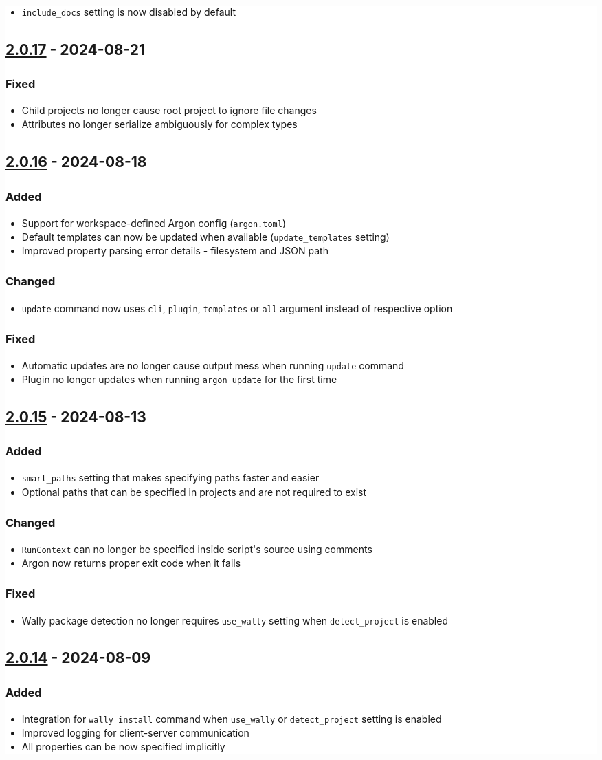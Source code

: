 - `include_docs` setting is now disabled by default

## [2.0.17] - 2024-08-21

### Fixed

- Child projects no longer cause root project to ignore file changes
- Attributes no longer serialize ambiguously for complex types

## [2.0.16] - 2024-08-18

### Added

- Support for workspace-defined Argon config (`argon.toml`)
- Default templates can now be updated when available (`update_templates` setting)
- Improved property parsing error details - filesystem and JSON path

### Changed

- `update` command now uses `cli`, `plugin`, `templates` or `all` argument instead of respective option

### Fixed

- Automatic updates are no longer cause output mess when running `update` command
- Plugin no longer updates when running `argon update` for the first time

## [2.0.15] - 2024-08-13

### Added

- `smart_paths` setting that makes specifying paths faster and easier
- Optional paths that can be specified in projects and are not required to exist

### Changed

- `RunContext` can no longer be specified inside script's source using comments
- Argon now returns proper exit code when it fails

### Fixed

- Wally package detection no longer requires `use_wally` setting when `detect_project` is enabled

## [2.0.14] - 2024-08-09

### Added

- Integration for `wally install` command when `use_wally` or `detect_project` setting is enabled
- Improved logging for client-server communication
- All properties can be now specified implicitly


[unreleased]: https://github.com/argon-rbx/argon/compare/2.0.25...HEAD
[2.0.25]: https://github.com/argon-rbx/argon/compare/2.0.24...2.0.25
[2.0.24]: https://github.com/argon-rbx/argon/compare/2.0.23...2.0.24
[2.0.23]: https://github.com/argon-rbx/argon/compare/2.0.22...2.0.23
[2.0.22]: https://github.com/argon-rbx/argon/compare/2.0.21...2.0.22
[2.0.21]: https://github.com/argon-rbx/argon/compare/2.0.20...2.0.21
[2.0.20]: https://github.com/argon-rbx/argon/compare/2.0.19...2.0.20
[2.0.19]: https://github.com/argon-rbx/argon/compare/2.0.18...2.0.19
[2.0.18]: https://github.com/argon-rbx/argon/compare/2.0.17...2.0.18
[2.0.17]: https://github.com/argon-rbx/argon/compare/2.0.16...2.0.17
[2.0.16]: https://github.com/argon-rbx/argon/compare/2.0.15...2.0.16
[2.0.15]: https://github.com/argon-rbx/argon/compare/2.0.14...2.0.15
[2.0.14]: https://github.com/argon-rbx/argon/compare/2.0.13...2.0.14
[2.0.13]: https://github.com/argon-rbx/argon/compare/2.0.12...2.0.13
[2.0.12]: https://github.com/argon-rbx/argon/compare/2.0.11...2.0.12
[2.0.11]: https://github.com/argon-rbx/argon/compare/2.0.10...2.0.11
[2.0.10]: https://github.com/argon-rbx/argon/compare/2.0.9...2.0.10
[2.0.9]: https://github.com/argon-rbx/argon/compare/2.0.8...2.0.9
[2.0.8]: https://github.com/argon-rbx/argon/compare/2.0.7...2.0.8
[2.0.7]: https://github.com/argon-rbx/argon/compare/2.0.6...2.0.7
[2.0.6]: https://github.com/argon-rbx/argon/compare/2.0.5...2.0.6
[2.0.5]: https://github.com/argon-rbx/argon/compare/2.0.4...2.0.5
[2.0.4]: https://github.com/argon-rbx/argon/compare/2.0.3...2.0.4
[2.0.3]: https://github.com/argon-rbx/argon/compare/2.0.2...2.0.3
[2.0.2]: https://github.com/argon-rbx/argon/compare/2.0.1...2.0.2
[2.0.1]: https://github.com/argon-rbx/argon/compare/2.0.0...2.0.1
[2.0.0]: https://github.com/argon-rbx/argon/compare/2.0.0-pre5...2.0.0
[2.0.0-pre5]: https://github.com/argon-rbx/argon/compare/2.0.0-pre4...2.0.0-pre5
[2.0.0-pre4]: https://github.com/argon-rbx/argon/compare/2.0.0-pre3...2.0.0-pre4
[2.0.0-pre3]: https://github.com/argon-rbx/argon/compare/2.0.0-pre2...2.0.0-pre3
[2.0.0-pre2]: https://github.com/argon-rbx/argon/compare/2.0.0-pre1...2.0.0-pre2
[2.0.0-pre1]: https://github.com/argon-rbx/argon/compare/1.3.0...2.0.0-pre1
